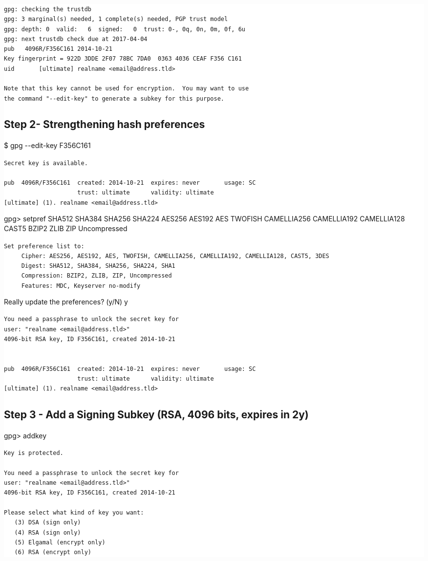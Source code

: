     gpg: checking the trustdb
    gpg: 3 marginal(s) needed, 1 complete(s) needed, PGP trust model
    gpg: depth: 0  valid:   6  signed:   0  trust: 0-, 0q, 0n, 0m, 0f, 6u
    gpg: next trustdb check due at 2017-04-04
    pub   4096R/F356C161 2014-10-21
    Key fingerprint = 922D 3DDE 2F07 78BC 7DA0  0363 4036 CEAF F356 C161
    uid       [ultimate] realname <email@address.tld>

    Note that this key cannot be used for encryption.  You may want to use
    the command "--edit-key" to generate a subkey for this purpose.


## Step 2- Strengthening hash preferences

$ gpg --edit-key F356C161

    Secret key is available.

    pub  4096R/F356C161  created: 2014-10-21  expires: never       usage: SC
                         trust: ultimate      validity: ultimate
    [ultimate] (1). realname <email@address.tld>

gpg> setpref SHA512 SHA384 SHA256 SHA224 AES256 AES192 AES TWOFISH CAMELLIA256 CAMELLIA192 CAMELLIA128 CAST5 BZIP2 ZLIB ZIP Uncompressed

    Set preference list to:
         Cipher: AES256, AES192, AES, TWOFISH, CAMELLIA256, CAMELLIA192, CAMELLIA128, CAST5, 3DES
         Digest: SHA512, SHA384, SHA256, SHA224, SHA1
         Compression: BZIP2, ZLIB, ZIP, Uncompressed
         Features: MDC, Keyserver no-modify

Really update the preferences? (y/N) y

    You need a passphrase to unlock the secret key for
    user: "realname <email@address.tld>"
    4096-bit RSA key, ID F356C161, created 2014-10-21


    pub  4096R/F356C161  created: 2014-10-21  expires: never       usage: SC
                         trust: ultimate      validity: ultimate
    [ultimate] (1). realname <email@address.tld>


## Step 3 - Add a Signing Subkey (RSA, 4096 bits, expires in 2y)

gpg> addkey

    Key is protected.

    You need a passphrase to unlock the secret key for
    user: "realname <email@address.tld>"
    4096-bit RSA key, ID F356C161, created 2014-10-21

    Please select what kind of key you want:
       (3) DSA (sign only)
       (4) RSA (sign only)
       (5) Elgamal (encrypt only)
       (6) RSA (encrypt only)
